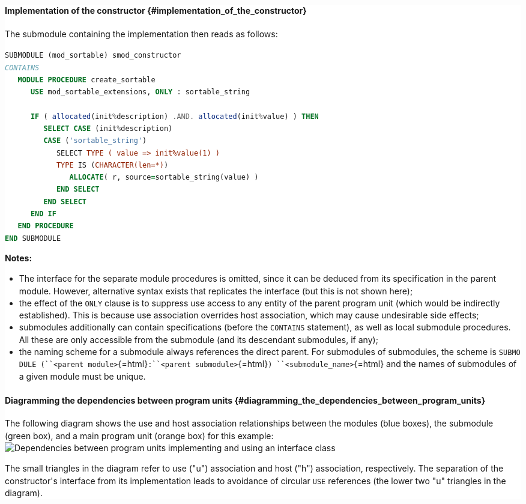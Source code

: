 #### Implementation of the constructor {#implementation_of_the_constructor}

The submodule containing the implementation then reads as follows:

``` fortran
SUBMODULE (mod_sortable) smod_constructor
CONTAINS
   MODULE PROCEDURE create_sortable
      USE mod_sortable_extensions, ONLY : sortable_string
      
      IF ( allocated(init%description) .AND. allocated(init%value) ) THEN
         SELECT CASE (init%description)
         CASE ('sortable_string')
            SELECT TYPE ( value => init%value(1) )
            TYPE IS (CHARACTER(len=*)) 
               ALLOCATE( r, source=sortable_string(value) )
            END SELECT
         END SELECT
      END IF
   END PROCEDURE
END SUBMODULE
```

**Notes:**

-   The interface for the separate module procedures is omitted, since
    it can be deduced from its specification in the parent module.
    However, alternative syntax exists that replicates the interface
    (but this is not shown here);
-   the effect of the `ONLY` clause is to suppress use access to any
    entity of the parent program unit (which would be indirectly
    established). This is because use association overrides host
    association, which may cause undesirable side effects;
-   submodules additionally can contain specifications (before the
    `CONTAINS` statement), as well as local submodule procedures. All
    these are only accessible from the submodule (and its descendant
    submodules, if any);
-   the naming scheme for a submodule always references the direct
    parent. For submodules of submodules, the scheme is
    `SUBMODULE (``<parent module>`{=html}`:``<parent submodule>`{=html}`) ``<submodule_name>`{=html}
    and the names of submodules of a given module must be unique.

#### Diagramming the dependencies between program units {#diagramming_the_dependencies_between_program_units}

The following diagram shows the use and host association relationships
between the modules (blue boxes), the submodule (green box), and a main
program unit (orange box) for this example:![Dependencies between
program units implementing and using an interface
class](Dependency_inversion.svg "Dependencies between program units implementing and using an interface class")

The small triangles in the diagram refer to use (\"u\") association and
host (\"h\") association, respectively. The separation of the
constructor\'s interface from its implementation leads to avoidance of
circular `USE` references (the lower two \"u\" triangles in the
diagram).
